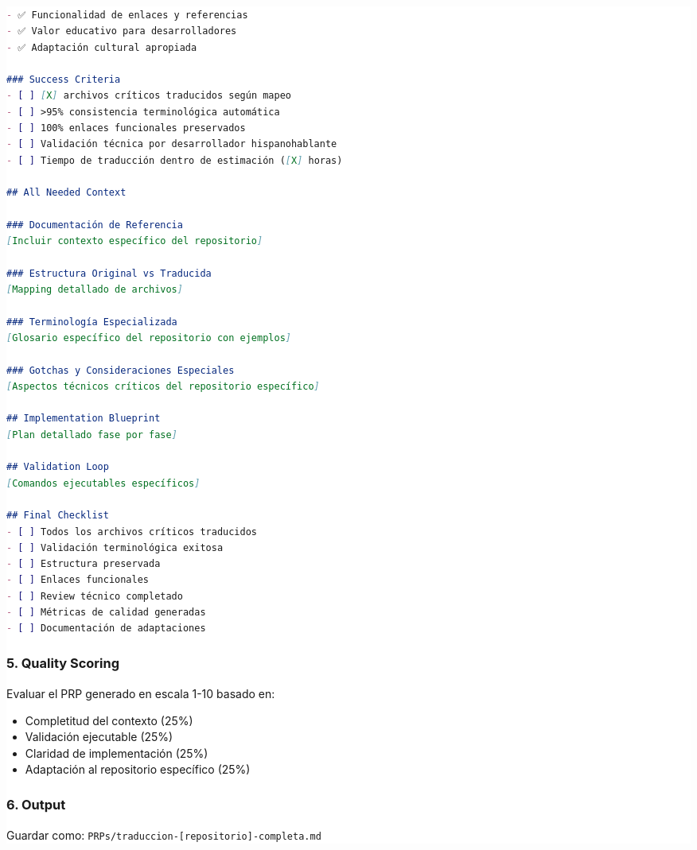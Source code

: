 ```markdown
- ✅ Funcionalidad de enlaces y referencias
- ✅ Valor educativo para desarrolladores
- ✅ Adaptación cultural apropiada

### Success Criteria
- [ ] [X] archivos críticos traducidos según mapeo
- [ ] >95% consistencia terminológica automática
- [ ] 100% enlaces funcionales preservados
- [ ] Validación técnica por desarrollador hispanohablante
- [ ] Tiempo de traducción dentro de estimación ([X] horas)

## All Needed Context

### Documentación de Referencia
[Incluir contexto específico del repositorio]

### Estructura Original vs Traducida
[Mapping detallado de archivos]

### Terminología Especializada
[Glosario específico del repositorio con ejemplos]

### Gotchas y Consideraciones Especiales
[Aspectos técnicos críticos del repositorio específico]

## Implementation Blueprint
[Plan detallado fase por fase]

## Validation Loop
[Comandos ejecutables específicos]

## Final Checklist
- [ ] Todos los archivos críticos traducidos
- [ ] Validación terminológica exitosa
- [ ] Estructura preservada
- [ ] Enlaces funcionales
- [ ] Review técnico completado
- [ ] Métricas de calidad generadas
- [ ] Documentación de adaptaciones
```

### 5. **Quality Scoring**
Evaluar el PRP generado en escala 1-10 basado en:
- Completitud del contexto (25%)
- Validación ejecutable (25%) 
- Claridad de implementación (25%)
- Adaptación al repositorio específico (25%)

### 6. **Output**
Guardar como: `PRPs/traduccion-[repositorio]-completa.md`
